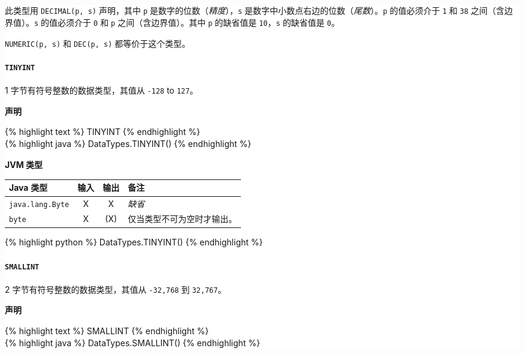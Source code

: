 此类型用 `DECIMAL(p, s)` 声明，其中 `p` 是数字的位数（*精度*），`s` 是数字中小数点右边的位数（*尾数*）。`p` 的值必须介于 `1` 和 `38` 之间（含边界值）。`s` 的值必须介于 `0` 和 `p` 之间（含边界值）。其中 `p` 的缺省值是 `10`，`s` 的缺省值是 `0`。

`NUMERIC(p, s)` 和 `DEC(p, s)` 都等价于这个类型。

#### `TINYINT`

1 字节有符号整数的数据类型，其值从 `-128` to `127`。

**声明**

<div class="codetabs" markdown="1">

<div data-lang="SQL" markdown="1">
{% highlight text %}
TINYINT
{% endhighlight %}
</div>

<div data-lang="Java/Scala" markdown="1">
{% highlight java %}
DataTypes.TINYINT()
{% endhighlight %}

**JVM 类型**

| Java 类型          | 输入 | 输出 | 备注                                      |
|:-------------------|:-----:|:------:|:---------------------------------------------|
|`java.lang.Byte`    | X     | X      | *缺省*                                    |
|`byte`              | X     | (X)    | 仅当类型不可为空时才输出。 |

</div>

<div data-lang="Python" markdown="1">
{% highlight python %}
DataTypes.TINYINT()
{% endhighlight %}
</div>
</div>

#### `SMALLINT`

2 字节有符号整数的数据类型，其值从 `-32,768` 到 `32,767`。

**声明**

<div class="codetabs" markdown="1">

<div data-lang="SQL" markdown="1">
{% highlight text %}
SMALLINT
{% endhighlight %}
</div>

<div data-lang="Java/Scala" markdown="1">
{% highlight java %}
DataTypes.SMALLINT()
{% endhighlight %}
